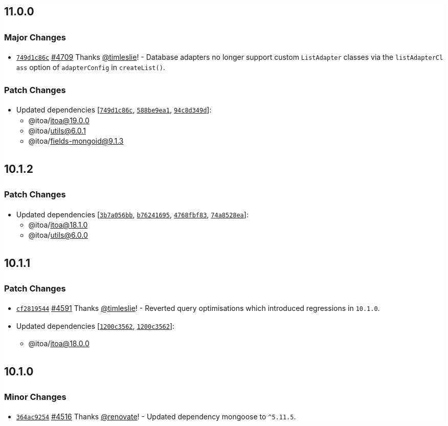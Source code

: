 ## 11.0.0

### Major Changes

- [`749d1c86c`](https://github.com/itoa-vn/itoacommit/749d1c86c89690ef10014a4a0a12641eb24bfe1d) [#4709](https://github.com/itoa-vn/itoapull/4709) Thanks [@timleslie](https://github.com/timleslie)! - Database adapters no longer support custom `ListAdapter` classes via the `listAdapterClass` option of `adapterConfig` in `createList()`.

### Patch Changes

- Updated dependencies [[`749d1c86c`](https://github.com/itoa-vn/itoacommit/749d1c86c89690ef10014a4a0a12641eb24bfe1d), [`588be9ea1`](https://github.com/itoa-vn/itoacommit/588be9ea16ab5fb6e74f844b917ca8aeb91a9ac9), [`94c8d349d`](https://github.com/itoa-vn/itoacommit/94c8d349d3795cd9abec407f78752417623ee56f)]:
  - @itoa/itoa@19.0.0
  - @itoa/utils@6.0.1
  - @itoa/fields-mongoid@9.1.3

## 10.1.2

### Patch Changes

- Updated dependencies [[`3b7a056bb`](https://github.com/itoa-vn/itoacommit/3b7a056bb835482ceb408a70bf97300741552d19), [`b76241695`](https://github.com/itoa-vn/itoacommit/b7624169554b01dba2185ef43856a223d32f12be), [`4768fbf83`](https://github.com/itoa-vn/itoacommit/4768fbf831ffff648e540c479a1954ae40e05aaa), [`74a8528ea`](https://github.com/itoa-vn/itoacommit/74a8528ea0dad739f4f16af32fe4f8926a188b61)]:
  - @itoa/itoa@18.1.0
  - @itoa/utils@6.0.0

## 10.1.1

### Patch Changes

- [`cf2819544`](https://github.com/itoa-vn/itoacommit/cf2819544426def260ada5eb18fdc9b8a01e9438) [#4591](https://github.com/itoa-vn/itoapull/4591) Thanks [@timleslie](https://github.com/timleslie)! - Reverted query optimisations which introduced regressions in `10.1.0`.

- Updated dependencies [[`1200c3562`](https://github.com/itoa-vn/itoacommit/1200c356272ae8deea9da4267ce62c1449498e95), [`1200c3562`](https://github.com/itoa-vn/itoacommit/1200c356272ae8deea9da4267ce62c1449498e95)]:
  - @itoa/itoa@18.0.0

## 10.1.0

### Minor Changes

- [`364ac9254`](https://github.com/itoa-vn/itoacommit/364ac9254735befd2d4804789bb62464bb51ee5b) [#4516](https://github.com/itoa-vn/itoapull/4516) Thanks [@renovate](https://github.com/apps/renovate)! - Updated dependency mongoose to `^5.11.5`.
